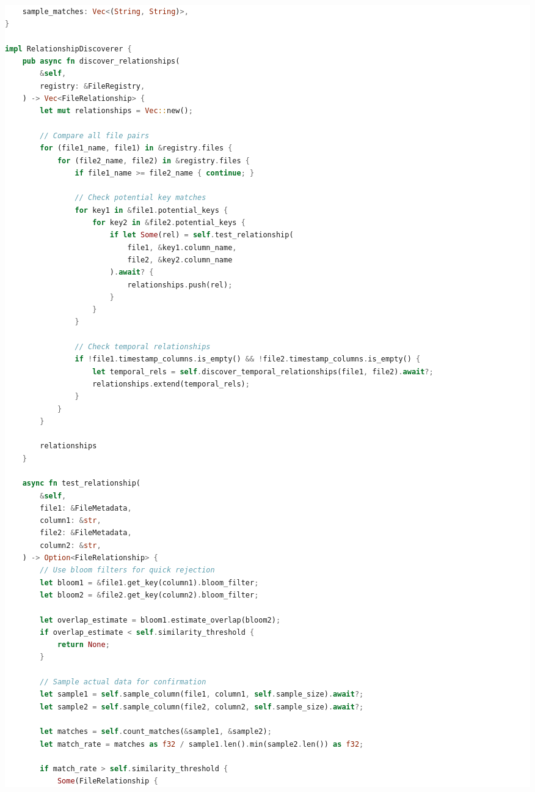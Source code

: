 ```rust
    sample_matches: Vec<(String, String)>,
}

impl RelationshipDiscoverer {
    pub async fn discover_relationships(
        &self,
        registry: &FileRegistry,
    ) -> Vec<FileRelationship> {
        let mut relationships = Vec::new();
        
        // Compare all file pairs
        for (file1_name, file1) in &registry.files {
            for (file2_name, file2) in &registry.files {
                if file1_name >= file2_name { continue; }
                
                // Check potential key matches
                for key1 in &file1.potential_keys {
                    for key2 in &file2.potential_keys {
                        if let Some(rel) = self.test_relationship(
                            file1, &key1.column_name,
                            file2, &key2.column_name
                        ).await? {
                            relationships.push(rel);
                        }
                    }
                }
                
                // Check temporal relationships
                if !file1.timestamp_columns.is_empty() && !file2.timestamp_columns.is_empty() {
                    let temporal_rels = self.discover_temporal_relationships(file1, file2).await?;
                    relationships.extend(temporal_rels);
                }
            }
        }
        
        relationships
    }
    
    async fn test_relationship(
        &self,
        file1: &FileMetadata,
        column1: &str,
        file2: &FileMetadata,
        column2: &str,
    ) -> Option<FileRelationship> {
        // Use bloom filters for quick rejection
        let bloom1 = &file1.get_key(column1).bloom_filter;
        let bloom2 = &file2.get_key(column2).bloom_filter;
        
        let overlap_estimate = bloom1.estimate_overlap(bloom2);
        if overlap_estimate < self.similarity_threshold {
            return None;
        }
        
        // Sample actual data for confirmation
        let sample1 = self.sample_column(file1, column1, self.sample_size).await?;
        let sample2 = self.sample_column(file2, column2, self.sample_size).await?;
        
        let matches = self.count_matches(&sample1, &sample2);
        let match_rate = matches as f32 / sample1.len().min(sample2.len()) as f32;
        
        if match_rate > self.similarity_threshold {
            Some(FileRelationship {
```